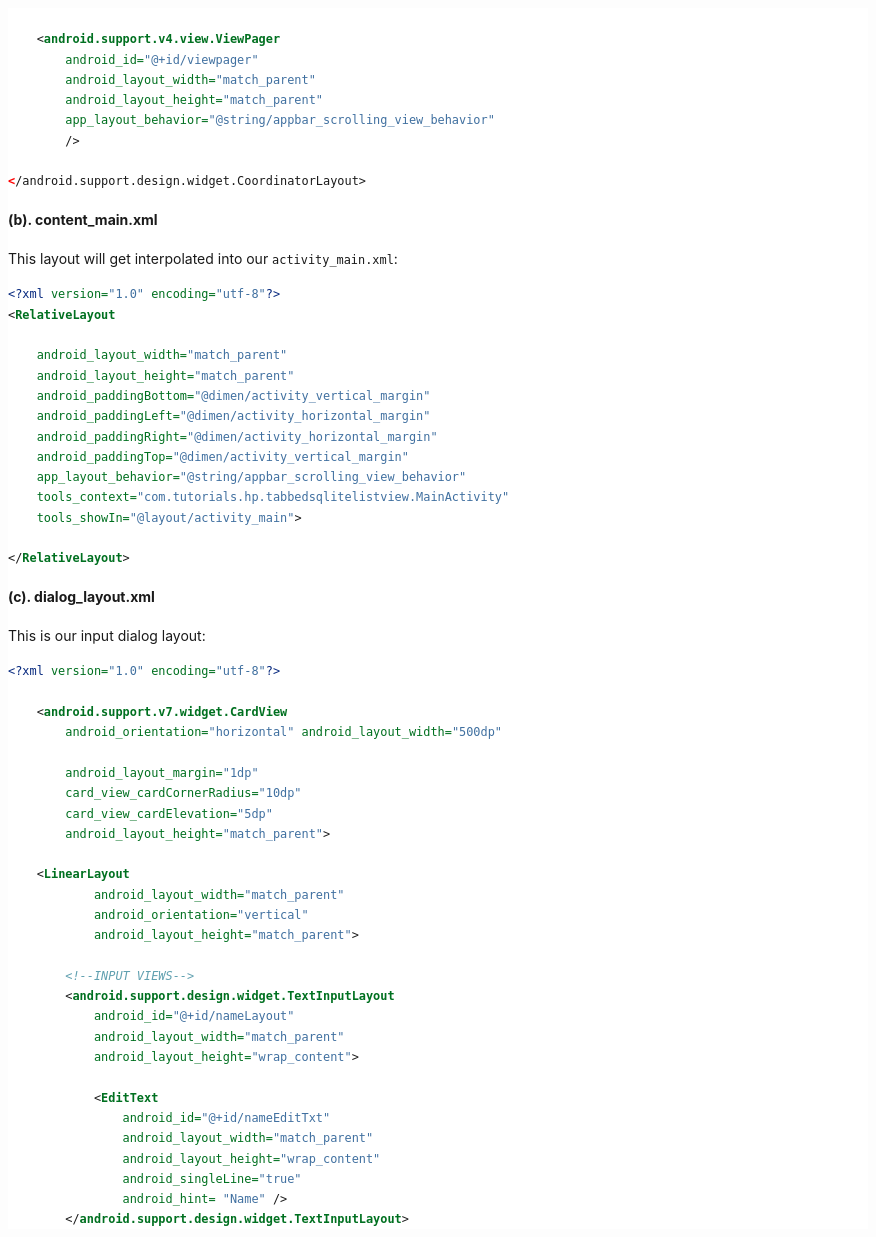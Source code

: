```xml

    <android.support.v4.view.ViewPager
        android_id="@+id/viewpager"
        android_layout_width="match_parent"
        android_layout_height="match_parent"
        app_layout_behavior="@string/appbar_scrolling_view_behavior"
        />

</android.support.design.widget.CoordinatorLayout>
```

#### (b). content_main.xml

This layout will get interpolated into our `activity_main.xml`:

```xml
<?xml version="1.0" encoding="utf-8"?>
<RelativeLayout

    android_layout_width="match_parent"
    android_layout_height="match_parent"
    android_paddingBottom="@dimen/activity_vertical_margin"
    android_paddingLeft="@dimen/activity_horizontal_margin"
    android_paddingRight="@dimen/activity_horizontal_margin"
    android_paddingTop="@dimen/activity_vertical_margin"
    app_layout_behavior="@string/appbar_scrolling_view_behavior"
    tools_context="com.tutorials.hp.tabbedsqlitelistview.MainActivity"
    tools_showIn="@layout/activity_main">

</RelativeLayout>
```

#### (c). dialog_layout.xml

This is our input dialog layout:

```xml
<?xml version="1.0" encoding="utf-8"?>

    <android.support.v7.widget.CardView
        android_orientation="horizontal" android_layout_width="500dp"

        android_layout_margin="1dp"
        card_view_cardCornerRadius="10dp"
        card_view_cardElevation="5dp"
        android_layout_height="match_parent">

    <LinearLayout
            android_layout_width="match_parent"
            android_orientation="vertical"
            android_layout_height="match_parent">

        <!--INPUT VIEWS-->
        <android.support.design.widget.TextInputLayout
            android_id="@+id/nameLayout"
            android_layout_width="match_parent"
            android_layout_height="wrap_content">

            <EditText
                android_id="@+id/nameEditTxt"
                android_layout_width="match_parent"
                android_layout_height="wrap_content"
                android_singleLine="true"
                android_hint= "Name" />
        </android.support.design.widget.TextInputLayout>
```